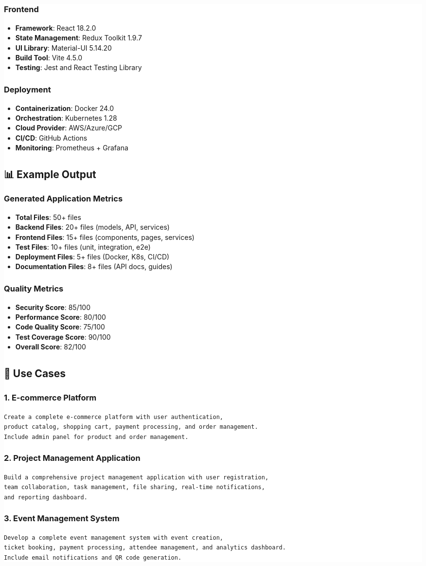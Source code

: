 ### Frontend
- **Framework**: React 18.2.0
- **State Management**: Redux Toolkit 1.9.7
- **UI Library**: Material-UI 5.14.20
- **Build Tool**: Vite 4.5.0
- **Testing**: Jest and React Testing Library

### Deployment
- **Containerization**: Docker 24.0
- **Orchestration**: Kubernetes 1.28
- **Cloud Provider**: AWS/Azure/GCP
- **CI/CD**: GitHub Actions
- **Monitoring**: Prometheus + Grafana

## 📊 Example Output

### Generated Application Metrics
- **Total Files**: 50+ files
- **Backend Files**: 20+ files (models, API, services)
- **Frontend Files**: 15+ files (components, pages, services)
- **Test Files**: 10+ files (unit, integration, e2e)
- **Deployment Files**: 5+ files (Docker, K8s, CI/CD)
- **Documentation Files**: 8+ files (API docs, guides)

### Quality Metrics
- **Security Score**: 85/100
- **Performance Score**: 80/100
- **Code Quality Score**: 75/100
- **Test Coverage Score**: 90/100
- **Overall Score**: 82/100

## 🎯 Use Cases

### 1. E-commerce Platform
```
Create a complete e-commerce platform with user authentication, 
product catalog, shopping cart, payment processing, and order management. 
Include admin panel for product and order management.
```

### 2. Project Management Application
```
Build a comprehensive project management application with user registration, 
team collaboration, task management, file sharing, real-time notifications, 
and reporting dashboard.
```

### 3. Event Management System
```
Develop a complete event management system with event creation, 
ticket booking, payment processing, attendee management, and analytics dashboard. 
Include email notifications and QR code generation.
```
